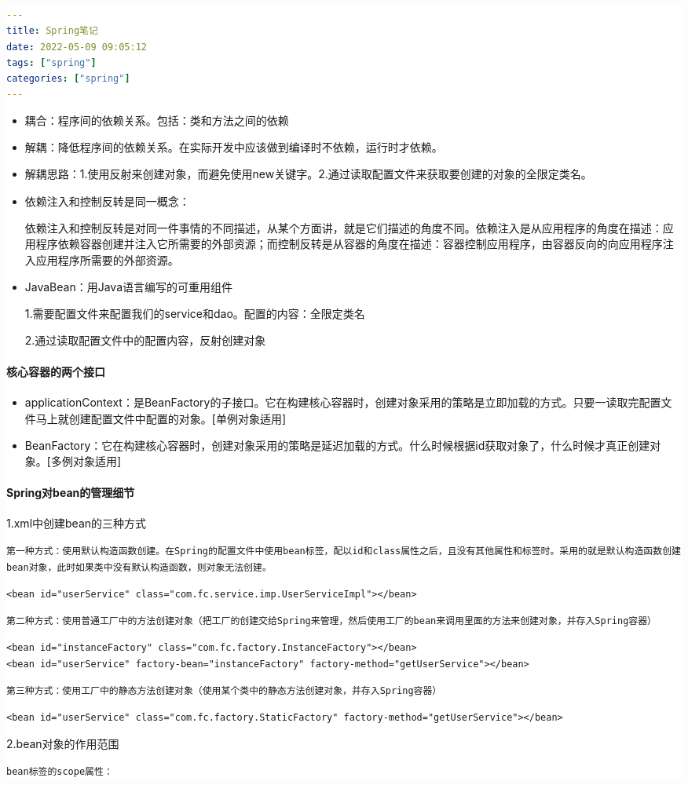 ```yaml
---
title: Spring笔记
date: 2022-05-09 09:05:12
tags: ["spring"]
categories: ["spring"]
---
```


* 耦合：程序间的依赖关系。包括：类和方法之间的依赖

* 解耦：降低程序间的依赖关系。在实际开发中应该做到编译时不依赖，运行时才依赖。

* 解耦思路：1.使用反射来创建对象，而避免使用new关键字。2.通过读取配置文件来获取要创建的对象的全限定类名。

* 依赖注入和控制反转是同一概念：

  ​        依赖注入和控制反转是对同一件事情的不同描述，从某个方面讲，就是它们描述的角度不同。依赖注入是从应用程序的角度在描述：应用程序依赖容器创建并注入它所需要的外部资源；而控制反转是从容器的角度在描述：容器控制应用程序，由容器反向的向应用程序注入应用程序所需要的外部资源。

* JavaBean：用Java语言编写的可重用组件

  1.需要配置文件来配置我们的service和dao。配置的内容：全限定类名

  2.通过读取配置文件中的配置内容，反射创建对象

#### 核心容器的两个接口

* applicationContext：是BeanFactory的子接口。它在构建核心容器时，创建对象采用的策略是立即加载的方式。只要一读取完配置文件马上就创建配置文件中配置的对象。[单例对象适用]

* BeanFactory：它在构建核心容器时，创建对象采用的策略是延迟加载的方式。什么时候根据id获取对象了，什么时候才真正创建对象。[多例对象适用]

#### Spring对bean的管理细节


  1.xml中创建bean的三种方式

  	第一种方式：使用默认构造函数创建。在Spring的配置文件中使用bean标签，配以id和class属性之后，且没有其他属性和标签时。采用的就是默认构造函数创建bean对象，此时如果类中没有默认构造函数，则对象无法创建。

  ```
  <bean id="userService" class="com.fc.service.imp.UserServiceImpl"></bean>
  ```

  	第二种方式：使用普通工厂中的方法创建对象（把工厂的创建交给Spring来管理，然后使用工厂的bean来调用里面的方法来创建对象，并存入Spring容器）

  ```
  <bean id="instanceFactory" class="com.fc.factory.InstanceFactory"></bean>
  <bean id="userService" factory-bean="instanceFactory" factory-method="getUserService"></bean>
  ```

  	第三种方式：使用工厂中的静态方法创建对象（使用某个类中的静态方法创建对象，并存入Spring容器）

  ```
<bean id="userService" class="com.fc.factory.StaticFactory" factory-method="getUserService"></bean>
  ```

  2.bean对象的作用范围

  	bean标签的scope属性：

